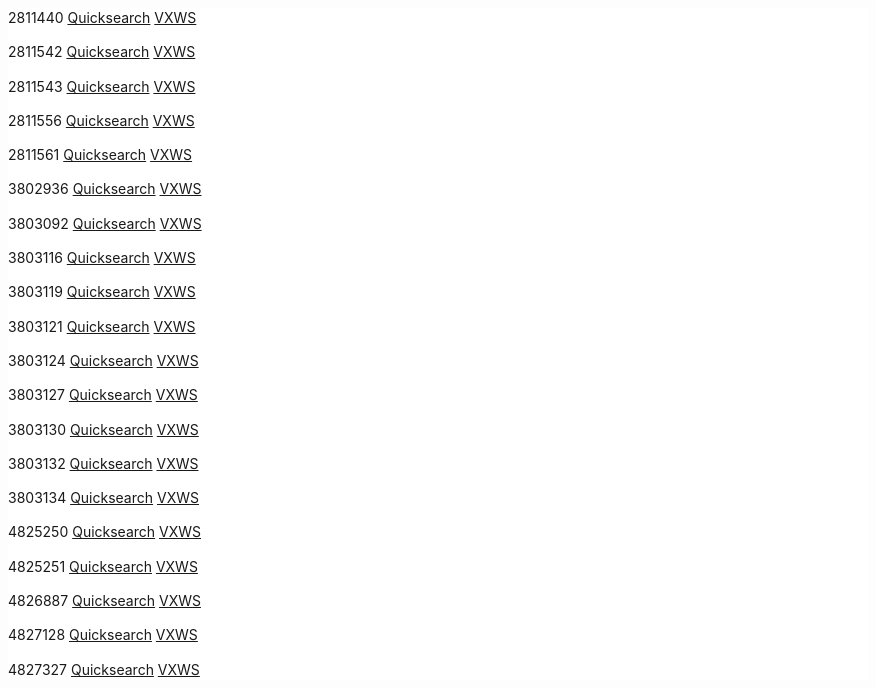 2811440 [Quicksearch](https://search.library.yale.edu/catalog/2811440) [VXWS](http://prodorbis.library.yale.edu:7014/vxws/GetHoldingsService?bibId=2811440)

2811542 [Quicksearch](https://search.library.yale.edu/catalog/2811542) [VXWS](http://prodorbis.library.yale.edu:7014/vxws/GetHoldingsService?bibId=2811542)

2811543 [Quicksearch](https://search.library.yale.edu/catalog/2811543) [VXWS](http://prodorbis.library.yale.edu:7014/vxws/GetHoldingsService?bibId=2811543)

2811556 [Quicksearch](https://search.library.yale.edu/catalog/2811556) [VXWS](http://prodorbis.library.yale.edu:7014/vxws/GetHoldingsService?bibId=2811556)

2811561 [Quicksearch](https://search.library.yale.edu/catalog/2811561) [VXWS](http://prodorbis.library.yale.edu:7014/vxws/GetHoldingsService?bibId=2811561)

3802936 [Quicksearch](https://search.library.yale.edu/catalog/3802936) [VXWS](http://prodorbis.library.yale.edu:7014/vxws/GetHoldingsService?bibId=3802936)

3803092 [Quicksearch](https://search.library.yale.edu/catalog/3803092) [VXWS](http://prodorbis.library.yale.edu:7014/vxws/GetHoldingsService?bibId=3803092)

3803116 [Quicksearch](https://search.library.yale.edu/catalog/3803116) [VXWS](http://prodorbis.library.yale.edu:7014/vxws/GetHoldingsService?bibId=3803116)

3803119 [Quicksearch](https://search.library.yale.edu/catalog/3803119) [VXWS](http://prodorbis.library.yale.edu:7014/vxws/GetHoldingsService?bibId=3803119)

3803121 [Quicksearch](https://search.library.yale.edu/catalog/3803121) [VXWS](http://prodorbis.library.yale.edu:7014/vxws/GetHoldingsService?bibId=3803121)

3803124 [Quicksearch](https://search.library.yale.edu/catalog/3803124) [VXWS](http://prodorbis.library.yale.edu:7014/vxws/GetHoldingsService?bibId=3803124)

3803127 [Quicksearch](https://search.library.yale.edu/catalog/3803127) [VXWS](http://prodorbis.library.yale.edu:7014/vxws/GetHoldingsService?bibId=3803127)

3803130 [Quicksearch](https://search.library.yale.edu/catalog/3803130) [VXWS](http://prodorbis.library.yale.edu:7014/vxws/GetHoldingsService?bibId=3803130)

3803132 [Quicksearch](https://search.library.yale.edu/catalog/3803132) [VXWS](http://prodorbis.library.yale.edu:7014/vxws/GetHoldingsService?bibId=3803132)

3803134 [Quicksearch](https://search.library.yale.edu/catalog/3803134) [VXWS](http://prodorbis.library.yale.edu:7014/vxws/GetHoldingsService?bibId=3803134)

4825250 [Quicksearch](https://search.library.yale.edu/catalog/4825250) [VXWS](http://prodorbis.library.yale.edu:7014/vxws/GetHoldingsService?bibId=4825250)

4825251 [Quicksearch](https://search.library.yale.edu/catalog/4825251) [VXWS](http://prodorbis.library.yale.edu:7014/vxws/GetHoldingsService?bibId=4825251)

4826887 [Quicksearch](https://search.library.yale.edu/catalog/4826887) [VXWS](http://prodorbis.library.yale.edu:7014/vxws/GetHoldingsService?bibId=4826887)

4827128 [Quicksearch](https://search.library.yale.edu/catalog/4827128) [VXWS](http://prodorbis.library.yale.edu:7014/vxws/GetHoldingsService?bibId=4827128)

4827327 [Quicksearch](https://search.library.yale.edu/catalog/4827327) [VXWS](http://prodorbis.library.yale.edu:7014/vxws/GetHoldingsService?bibId=4827327)
